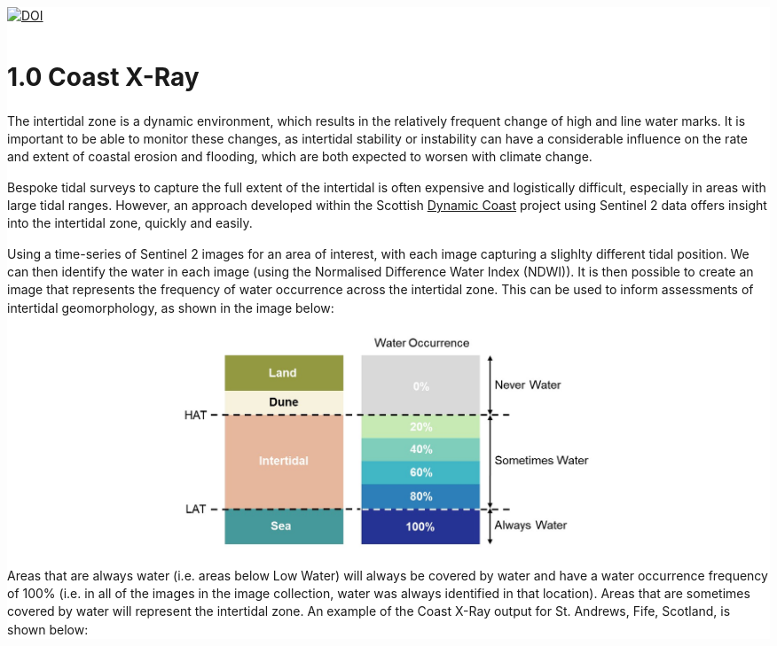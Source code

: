 [![DOI](https://zenodo.org/badge/DOI/10.1016/j.rsase.2021.100499.svg)](https://doi.org/10.1016/j.rsase.2021.100499)

# 1.0 Coast X-Ray
 
The intertidal zone is a dynamic environment, which results in the relatively frequent change of high and line water marks. It is important to be able to monitor these changes, as intertidal stability or instability can have a considerable influence on the rate and extent of coastal erosion and flooding, which are both expected to worsen with climate change. 

Bespoke tidal surveys to capture the full extent of the intertidal is often expensive and logistically difficult, especially in areas with large tidal ranges. However, an approach developed within the Scottish [Dynamic Coast](http://www.DynamicCoast.com) project using Sentinel 2 data offers insight into the intertidal zone, quickly and easily.

Using a time-series of Sentinel 2 images for an area of interest, with each image capturing a slighlty different tidal position. We can then identify the water in each image (using the Normalised Difference Water Index (NDWI)). It is then possible to create an image that represents the frequency of water occurrence across the intertidal zone. This can be used to inform assessments of intertidal geomorphology, as shown in the image below:

<p align="center">
<img src="images/waterOccurrenceIntertidal.jpg" width="500">
</p>

Areas that are always water (i.e. areas below Low Water) will always be covered by water and have a water occurrence frequency of 100% (i.e. in all of the images in the image collection, water was always identified in that location). Areas that are sometimes covered by water will represent the intertidal zone. An example of the Coast X-Ray output for St. Andrews, Fife, Scotland,  is shown below:

<p align="center">